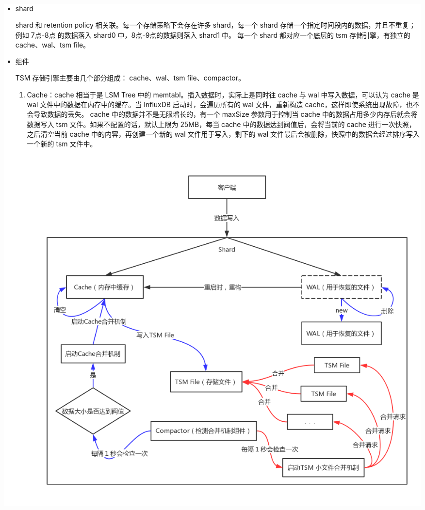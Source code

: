 - shard

  shard 和 retention policy 相关联。每一个存储策略下会存在许多 shard，每一个 shard 存储一个指定时间段内的数据，并且不重复；
  例如 7点-8点 的数据落入 shard0 中，8点-9点的数据则落入 shard1 中。
  每一个 shard 都对应一个底层的 tsm 存储引擎，有独立的 cache、wal、tsm file。

- 组件

  TSM 存储引擎主要由几个部分组成： cache、wal、tsm file、compactor。

  1. Cache：cache 相当于是 LSM Tree 中的 memtabl。插入数据时，实际上是同时往 cache 与 wal 中写入数据，可以认为 cache 是 wal 文件中的数据在内存中的缓存。当 InfluxDB 启动时，会遍历所有的 wal 文件，重新构造 cache，这样即使系统出现故障，也不会导致数据的丢失。
     cache 中的数据并不是无限增长的，有一个 maxSize 参数用于控制当 cache 中的数据占用多少内存后就会将数据写入 tsm 文件。如果不配置的话，默认上限为 25MB，每当 cache 中的数据达到阀值后，会将当前的 cache 进行一次快照，之后清空当前 cache 中的内容，再创建一个新的 wal 文件用于写入，剩下的 wal 文件最后会被删除，快照中的数据会经过排序写入一个新的 tsm 文件中。

     ![img](images/20181123100447132.png)
     